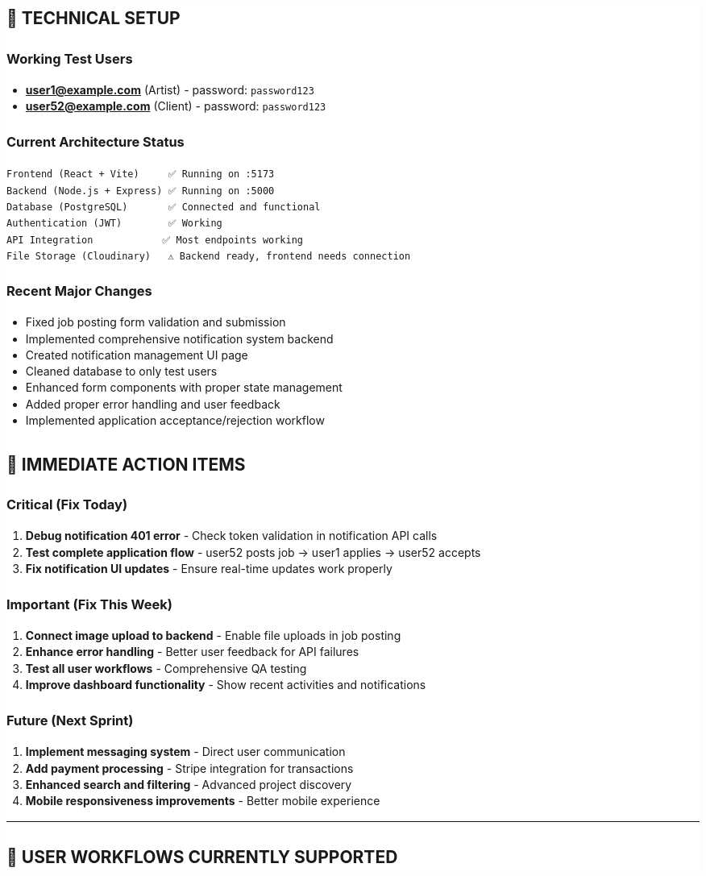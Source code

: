 ## 🔧 **TECHNICAL SETUP**

### Working Test Users
- **user1@example.com** (Artist) - password: `password123`
- **user52@example.com** (Client) - password: `password123`

### Current Architecture Status
```
Frontend (React + Vite)     ✅ Running on :5173
Backend (Node.js + Express) ✅ Running on :5000  
Database (PostgreSQL)       ✅ Connected and functional
Authentication (JWT)        ✅ Working
API Integration            ✅ Most endpoints working
File Storage (Cloudinary)   ⚠️ Backend ready, frontend needs connection
```

### Recent Major Changes
- Fixed job posting form validation and submission
- Implemented comprehensive notification system backend
- Created notification management UI page
- Cleaned database to only test users
- Enhanced form components with proper state management
- Added proper error handling and user feedback
- Implemented application acceptance/rejection workflow

## 🚨 **IMMEDIATE ACTION ITEMS**

### Critical (Fix Today)
1. **Debug notification 401 error** - Check token validation in notification API calls
2. **Test complete application flow** - user52 posts job → user1 applies → user52 accepts
3. **Fix notification UI updates** - Ensure real-time updates work properly

### Important (Fix This Week)  
1. **Connect image upload to backend** - Enable file uploads in job posting
2. **Enhance error handling** - Better user feedback for API failures
3. **Test all user workflows** - Comprehensive QA testing
4. **Improve dashboard functionality** - Show recent activities and notifications

### Future (Next Sprint)
1. **Implement messaging system** - Direct user communication
2. **Add payment processing** - Stripe integration for transactions
3. **Enhanced search and filtering** - Advanced project discovery
4. **Mobile responsiveness improvements** - Better mobile experience

---

## 📱 **USER WORKFLOWS CURRENTLY SUPPORTED**
